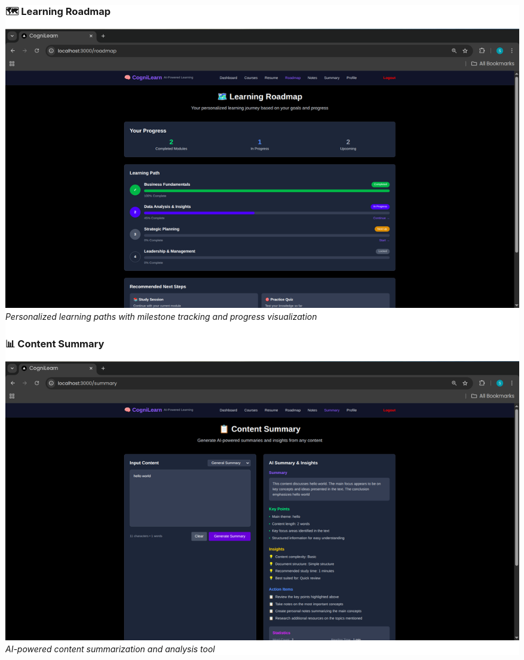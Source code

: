 ### 🗺️ Learning Roadmap
![Learning Roadmap](./images/roadmap.png)
*Personalized learning paths with milestone tracking and progress visualization*

### 📊 Content Summary
![Summary Tool](./images/summary.png)
*AI-powered content summarization and analysis tool*
